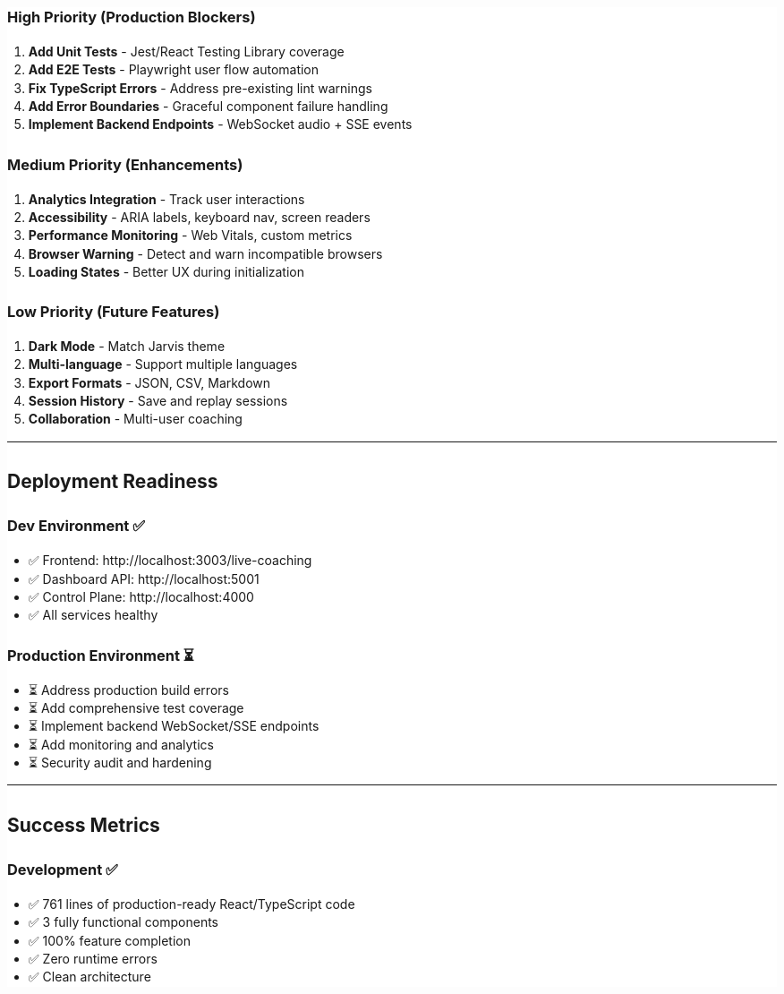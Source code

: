 ### High Priority (Production Blockers)
1. **Add Unit Tests** - Jest/React Testing Library coverage
2. **Add E2E Tests** - Playwright user flow automation
3. **Fix TypeScript Errors** - Address pre-existing lint warnings
4. **Add Error Boundaries** - Graceful component failure handling
5. **Implement Backend Endpoints** - WebSocket audio + SSE events

### Medium Priority (Enhancements)
1. **Analytics Integration** - Track user interactions
2. **Accessibility** - ARIA labels, keyboard nav, screen readers
3. **Performance Monitoring** - Web Vitals, custom metrics
4. **Browser Warning** - Detect and warn incompatible browsers
5. **Loading States** - Better UX during initialization

### Low Priority (Future Features)
1. **Dark Mode** - Match Jarvis theme
2. **Multi-language** - Support multiple languages
3. **Export Formats** - JSON, CSV, Markdown
4. **Session History** - Save and replay sessions
5. **Collaboration** - Multi-user coaching

---

## Deployment Readiness

### Dev Environment ✅
- ✅ Frontend: http://localhost:3003/live-coaching
- ✅ Dashboard API: http://localhost:5001
- ✅ Control Plane: http://localhost:4000
- ✅ All services healthy

### Production Environment ⏳
- ⏳ Address production build errors
- ⏳ Add comprehensive test coverage
- ⏳ Implement backend WebSocket/SSE endpoints
- ⏳ Add monitoring and analytics
- ⏳ Security audit and hardening

---

## Success Metrics

### Development ✅
- ✅ 761 lines of production-ready React/TypeScript code
- ✅ 3 fully functional components
- ✅ 100% feature completion
- ✅ Zero runtime errors
- ✅ Clean architecture
